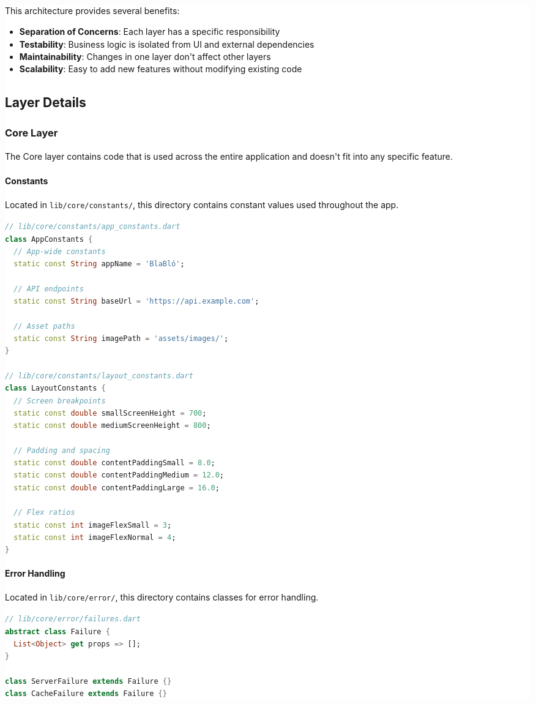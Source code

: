 This architecture provides several benefits:

- **Separation of Concerns**: Each layer has a specific responsibility
- **Testability**: Business logic is isolated from UI and external dependencies
- **Maintainability**: Changes in one layer don't affect other layers
- **Scalability**: Easy to add new features without modifying existing code

## Layer Details

### Core Layer

The Core layer contains code that is used across the entire application and doesn't fit into any specific feature.

#### Constants

Located in `lib/core/constants/`, this directory contains constant values used throughout the app.

```dart
// lib/core/constants/app_constants.dart
class AppConstants {
  // App-wide constants
  static const String appName = 'BlaBló';
  
  // API endpoints
  static const String baseUrl = 'https://api.example.com';
  
  // Asset paths
  static const String imagePath = 'assets/images/';
}

// lib/core/constants/layout_constants.dart
class LayoutConstants {
  // Screen breakpoints
  static const double smallScreenHeight = 700;
  static const double mediumScreenHeight = 800;
  
  // Padding and spacing
  static const double contentPaddingSmall = 8.0;
  static const double contentPaddingMedium = 12.0;
  static const double contentPaddingLarge = 16.0;
  
  // Flex ratios
  static const int imageFlexSmall = 3;
  static const int imageFlexNormal = 4;
}
```

#### Error Handling

Located in `lib/core/error/`, this directory contains classes for error handling.

```dart
// lib/core/error/failures.dart
abstract class Failure {
  List<Object> get props => [];
}

class ServerFailure extends Failure {}
class CacheFailure extends Failure {}
```

